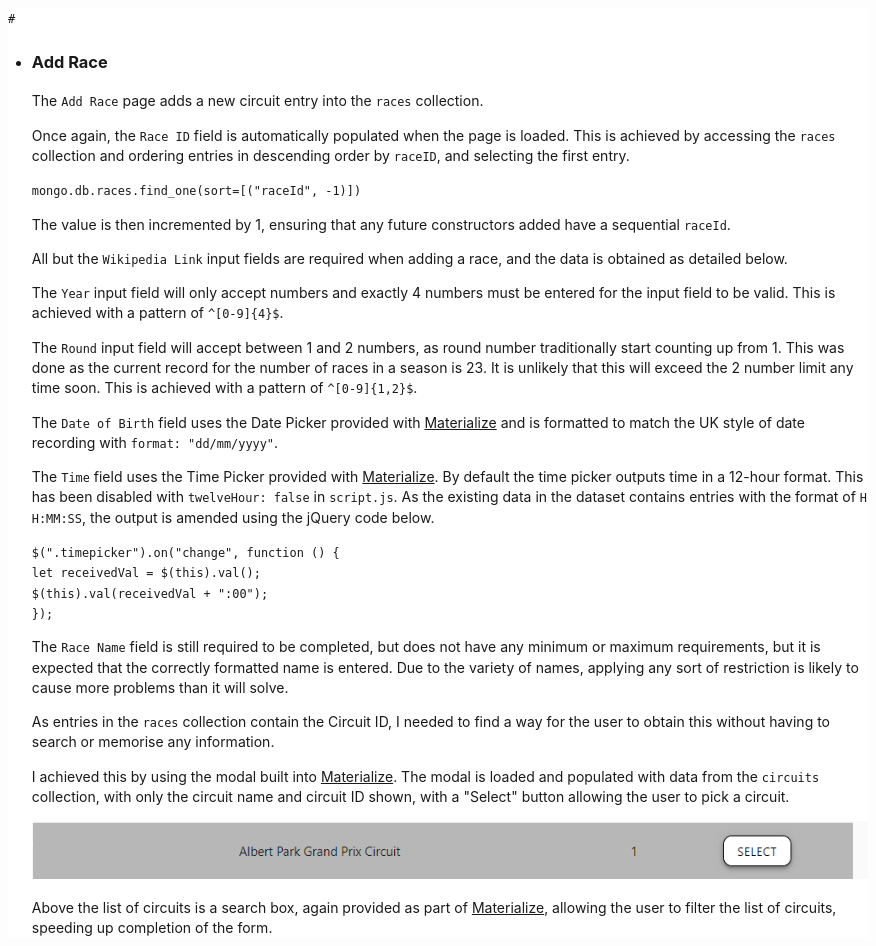     #

  - ### Add Race

    The `Add Race` page adds a new circuit entry into the `races` collection.

    Once again, the `Race ID` field is automatically populated when the page is loaded. This is achieved by accessing the `races` collection and ordering entries in descending order by `raceID`, and selecting the first entry.

        mongo.db.races.find_one(sort=[("raceId", -1)])

    The value is then incremented by 1, ensuring that any future constructors added have a sequential `raceId`.

    All but the `Wikipedia Link` input fields are required when adding a race, and the data is obtained as detailed below.

    The `Year` input field will only accept numbers and exactly 4 numbers must be entered for the input field to be valid. This is achieved with a pattern of `^[0-9]{4}$`.

    The `Round` input field will accept between 1 and 2 numbers, as round number traditionally start counting up from 1. This was done as the current record for the number of races in a season is 23. It is unlikely that this will exceed the 2 number limit any time soon. This is achieved with a pattern of `^[0-9]{1,2}$`.

    The `Date of Birth` field uses the Date Picker provided with [Materialize](https://materializecss.com/) and is formatted to match the UK style of date recording with `format: "dd/mm/yyyy"`.

    The `Time` field uses the Time Picker provided with [Materialize](https://materializecss.com/). By default the time picker outputs time in a 12-hour format. This has been disabled with `twelveHour: false` in `script.js`. As the existing data in the dataset contains entries with the format of `HH:MM:SS`, the output is amended using the jQuery code below.

        $(".timepicker").on("change", function () {
        let receivedVal = $(this).val();
        $(this).val(receivedVal + ":00");
        });

    The `Race Name` field is still required to be completed, but does not have any minimum or maximum requirements, but it is expected that the correctly formatted name is entered. Due to the variety of names, applying any sort of restriction is likely to cause more problems than it will solve.

    As entries in the `races` collection contain the Circuit ID, I needed to find a way for the user to obtain this without having to search or memorise any information.

    I achieved this by using the modal built into [Materialize](https://materializecss.com/). The modal is loaded and populated with data from the `circuits` collection, with only the circuit name and circuit ID shown, with a "Select" button allowing the user to pick a circuit.

    ![F1 Statistics - Select Circuit](docs/readme_images/select_circuit.png)

    Above the list of circuits is a search box, again provided as part of [Materialize](https://materializecss.com/), allowing the user to filter the list of circuits, speeding up completion of the form.
